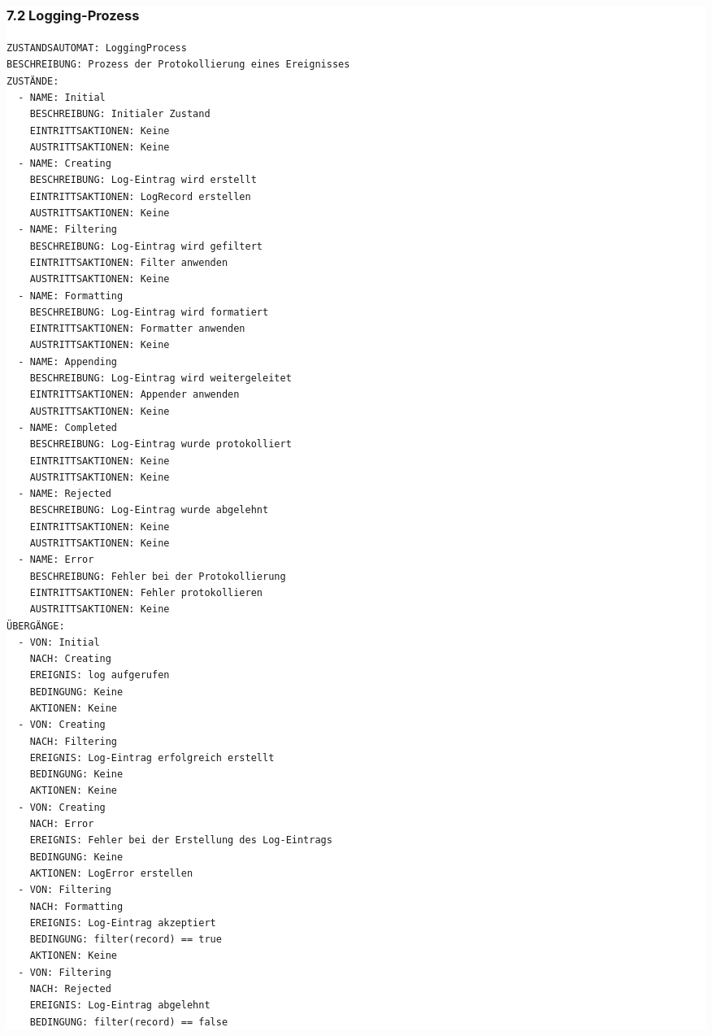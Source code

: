 ### 7.2 Logging-Prozess

```
ZUSTANDSAUTOMAT: LoggingProcess
BESCHREIBUNG: Prozess der Protokollierung eines Ereignisses
ZUSTÄNDE:
  - NAME: Initial
    BESCHREIBUNG: Initialer Zustand
    EINTRITTSAKTIONEN: Keine
    AUSTRITTSAKTIONEN: Keine
  - NAME: Creating
    BESCHREIBUNG: Log-Eintrag wird erstellt
    EINTRITTSAKTIONEN: LogRecord erstellen
    AUSTRITTSAKTIONEN: Keine
  - NAME: Filtering
    BESCHREIBUNG: Log-Eintrag wird gefiltert
    EINTRITTSAKTIONEN: Filter anwenden
    AUSTRITTSAKTIONEN: Keine
  - NAME: Formatting
    BESCHREIBUNG: Log-Eintrag wird formatiert
    EINTRITTSAKTIONEN: Formatter anwenden
    AUSTRITTSAKTIONEN: Keine
  - NAME: Appending
    BESCHREIBUNG: Log-Eintrag wird weitergeleitet
    EINTRITTSAKTIONEN: Appender anwenden
    AUSTRITTSAKTIONEN: Keine
  - NAME: Completed
    BESCHREIBUNG: Log-Eintrag wurde protokolliert
    EINTRITTSAKTIONEN: Keine
    AUSTRITTSAKTIONEN: Keine
  - NAME: Rejected
    BESCHREIBUNG: Log-Eintrag wurde abgelehnt
    EINTRITTSAKTIONEN: Keine
    AUSTRITTSAKTIONEN: Keine
  - NAME: Error
    BESCHREIBUNG: Fehler bei der Protokollierung
    EINTRITTSAKTIONEN: Fehler protokollieren
    AUSTRITTSAKTIONEN: Keine
ÜBERGÄNGE:
  - VON: Initial
    NACH: Creating
    EREIGNIS: log aufgerufen
    BEDINGUNG: Keine
    AKTIONEN: Keine
  - VON: Creating
    NACH: Filtering
    EREIGNIS: Log-Eintrag erfolgreich erstellt
    BEDINGUNG: Keine
    AKTIONEN: Keine
  - VON: Creating
    NACH: Error
    EREIGNIS: Fehler bei der Erstellung des Log-Eintrags
    BEDINGUNG: Keine
    AKTIONEN: LogError erstellen
  - VON: Filtering
    NACH: Formatting
    EREIGNIS: Log-Eintrag akzeptiert
    BEDINGUNG: filter(record) == true
    AKTIONEN: Keine
  - VON: Filtering
    NACH: Rejected
    EREIGNIS: Log-Eintrag abgelehnt
    BEDINGUNG: filter(record) == false
```